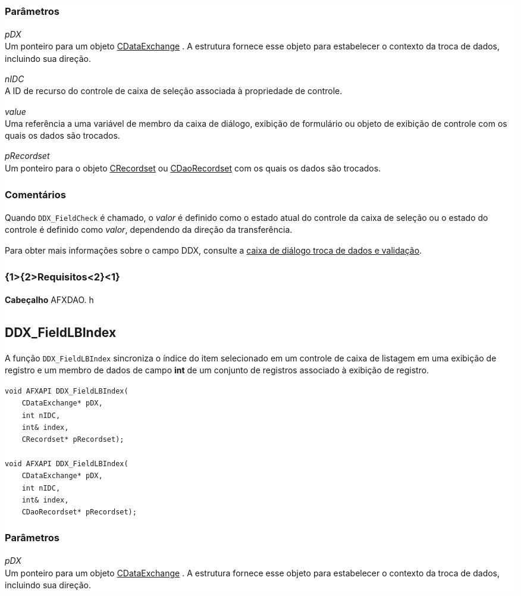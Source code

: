 ### <a name="parameters"></a>Parâmetros

*pDX*<br/>
Um ponteiro para um objeto [CDataExchange](../../mfc/reference/cdataexchange-class.md) . A estrutura fornece esse objeto para estabelecer o contexto da troca de dados, incluindo sua direção.

*nIDC*<br/>
A ID de recurso do controle de caixa de seleção associada à propriedade de controle.

*value*<br/>
Uma referência a uma variável de membro da caixa de diálogo, exibição de formulário ou objeto de exibição de controle com os quais os dados são trocados.

*pRecordset*<br/>
Um ponteiro para o objeto [CRecordset](../../mfc/reference/crecordset-class.md) ou [CDaoRecordset](../../mfc/reference/cdaorecordset-class.md) com os quais os dados são trocados.

### <a name="remarks"></a>Comentários

Quando `DDX_FieldCheck` é chamado, o *valor* é definido como o estado atual do controle da caixa de seleção ou o estado do controle é definido como *valor*, dependendo da direção da transferência.

Para obter mais informações sobre o campo DDX, consulte a [caixa de diálogo troca de dados e validação](../../mfc/dialog-data-exchange-and-validation.md).

### <a name="requirements"></a>{1&gt;{2&gt;Requisitos&lt;2}&lt;1}

  **Cabeçalho** AFXDAO. h

##  <a name="ddx_fieldlbindex"></a>  DDX_FieldLBIndex

A função `DDX_FieldLBIndex` sincroniza o índice do item selecionado em um controle de caixa de listagem em uma exibição de registro e um membro de dados de campo **int** de um conjunto de registros associado à exibição de registro.

```
void AFXAPI DDX_FieldLBIndex(
    CDataExchange* pDX,
    int nIDC,
    int& index,
    CRecordset* pRecordset);

void AFXAPI DDX_FieldLBIndex(
    CDataExchange* pDX,
    int nIDC,
    int& index,
    CDaoRecordset* pRecordset);
```

### <a name="parameters"></a>Parâmetros

*pDX*<br/>
Um ponteiro para um objeto [CDataExchange](../../mfc/reference/cdataexchange-class.md) . A estrutura fornece esse objeto para estabelecer o contexto da troca de dados, incluindo sua direção.
